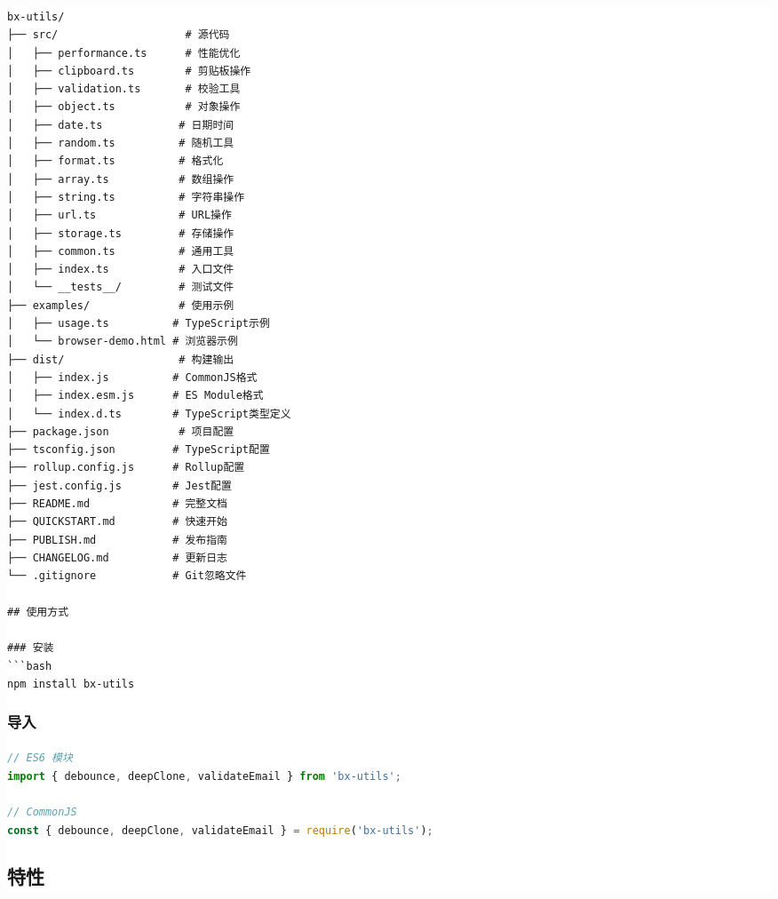 ```
bx-utils/
├── src/                    # 源代码
│   ├── performance.ts      # 性能优化
│   ├── clipboard.ts        # 剪贴板操作
│   ├── validation.ts       # 校验工具
│   ├── object.ts           # 对象操作
│   ├── date.ts            # 日期时间
│   ├── random.ts          # 随机工具
│   ├── format.ts          # 格式化
│   ├── array.ts           # 数组操作
│   ├── string.ts          # 字符串操作
│   ├── url.ts             # URL操作
│   ├── storage.ts         # 存储操作
│   ├── common.ts          # 通用工具
│   ├── index.ts           # 入口文件
│   └── __tests__/         # 测试文件
├── examples/              # 使用示例
│   ├── usage.ts          # TypeScript示例
│   └── browser-demo.html # 浏览器示例
├── dist/                  # 构建输出
│   ├── index.js          # CommonJS格式
│   ├── index.esm.js      # ES Module格式
│   └── index.d.ts        # TypeScript类型定义
├── package.json           # 项目配置
├── tsconfig.json         # TypeScript配置
├── rollup.config.js      # Rollup配置
├── jest.config.js        # Jest配置
├── README.md             # 完整文档
├── QUICKSTART.md         # 快速开始
├── PUBLISH.md            # 发布指南
├── CHANGELOG.md          # 更新日志
└── .gitignore            # Git忽略文件

## 使用方式

### 安装
```bash
npm install bx-utils
```

### 导入
```typescript
// ES6 模块
import { debounce, deepClone, validateEmail } from 'bx-utils';

// CommonJS
const { debounce, deepClone, validateEmail } = require('bx-utils');
```

## 特性
